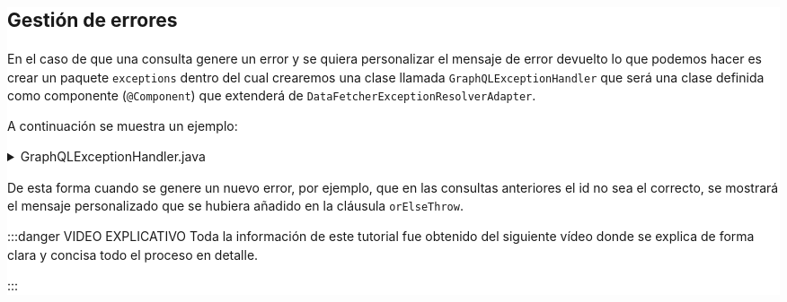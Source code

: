 ## Gestión de errores
En el caso de que una consulta genere un error y se quiera personalizar el mensaje de error devuelto lo que podemos hacer es crear un paquete ``exceptions`` dentro del cual crearemos una clase llamada ``GraphQLExceptionHandler`` que será una clase definida como componente (``@Component``) que extenderá de ``DataFetcherExceptionResolverAdapter``.

A continuación se muestra un ejemplo:
<details><summary>GraphQLExceptionHandler.java</summary></details>

De esta forma cuando se genere un nuevo error, por ejemplo, que en las consultas anteriores el id no sea el correcto, se mostrará el mensaje personalizado que se hubiera añadido en la cláusula ``orElseThrow``.

:::danger VIDEO EXPLICATIVO
Toda la información de este tutorial fue obtenido del siguiente vídeo donde se explica de forma clara y concisa todo el proceso en detalle.

<iframe width="560" height="315" src="https://www.youtube.com/embed/k9MnNurpNlc?si=pv7nrPnv4SOWJwm9" title="YouTube video player" frameborder="0" allow="accelerometer; autoplay; clipboard-write; encrypted-media; gyroscope; picture-in-picture; web-share" referrerpolicy="strict-origin-when-cross-origin" allowfullscreen></iframe>

:::
